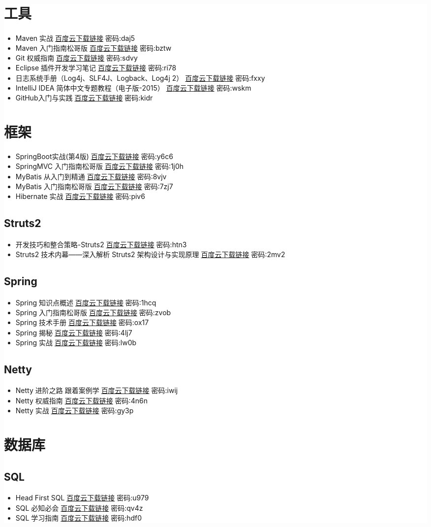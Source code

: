 # 工具

- Maven 实战       [百度云下载链接](https://pan.baidu.com/s/1wdoaqX37FyqxvXEAtIs_6A)  密码:daj5
- Maven 入门指南松哥版       [百度云下载链接](https://pan.baidu.com/s/1BF7JMjLdpwXUkP-ckRsTRw)  密码:bztw
- Git 权威指南       [百度云下载链接](https://pan.baidu.com/s/19ilSDLTi_fKQfAtNsLV9NA)  密码:sdvy
- Eclipse 插件开发学习笔记       [百度云下载链接](https://pan.baidu.com/s/1QmnVfn8iAR0ZnymnFHHTYw)  密码:ri78
- 日志系统手册（Log4j、SLF4J、Logback、Log4j 2）       [百度云下载链接](https://pan.baidu.com/s/1dPwsQhT5OMVapE7hGi7vww)  密码:fxxy
- IntelliJ IDEA 简体中文专题教程（电子版-2015）       [百度云下载链接](https://pan.baidu.com/s/1zyTQ_clx-lLFhjHvakJYBQ)  密码:wskm
- GitHub入门与实践       [百度云下载链接](https://pan.baidu.com/s/1v7vAOLctPp3R_eGgjH02Rg)  密码:kidr

# 框架

- SpringBoot实战(第4版)       [百度云下载链接](https://pan.baidu.com/s/1HWJRkmDvmITX7cWgsIBgRA)  密码:y6c6
- SpringMVC 入门指南松哥版       [百度云下载链接](https://pan.baidu.com/s/1gb9biSZoIXh3Au-kT5pkrw)  密码:1j0h
- MyBatis 从入门到精通       [百度云下载链接](https://pan.baidu.com/s/1cYpBIyfJYR4-J8aNNG9MZQ)  密码:8vjv
- MyBatis 入门指南松哥版       [百度云下载链接](https://pan.baidu.com/s/1I6wIKTpLJRmZrcAUdw0B-g)  密码:7zj7
- Hibernate 实战       [百度云下载链接](https://pan.baidu.com/s/195sp0sK2vGOJAMBTfVwHrQ)  密码:piv6

## Struts2

- 开发技巧和整合策略-Struts2       [百度云下载链接](https://pan.baidu.com/s/1f_iot1ryVTNJvhK6lDod5Q)  密码:htn3
- Struts2 技术内幕——深入解析 Struts2 架构设计与实现原理       [百度云下载链接](https://pan.baidu.com/s/1_wtlS-As1kMTiPzbOqntYQ)  密码:2mv2

## Spring

- Spring 知识点概述       [百度云下载链接](https://pan.baidu.com/s/1u5b3BdTyVBAB1mgqzVp7Ow)  密码:1hcq
- Spring 入门指南松哥版       [百度云下载链接](https://pan.baidu.com/s/17nzGQQf5mD7i-WEHxXWLsg)  密码:zvob
- Spring 技术手册       [百度云下载链接](https://pan.baidu.com/s/1XEKhXPJ03QO7ZELb1Zj84A)  密码:ox17
- Spring 揭秘       [百度云下载链接](https://pan.baidu.com/s/1_ML4dS0zrcyLbXmO3ZjYxA)  密码:4lj7
- Spring 实战       [百度云下载链接](https://pan.baidu.com/s/1WNp27wAzlbfpmg9cjGdc2w)  密码:lw0b

## Netty

- Netty 进阶之路 跟着案例学       [百度云下载链接](https://pan.baidu.com/s/1jg4BGtw8kFrH7nKBIo0TtA)  密码:iwij
- Netty 权威指南       [百度云下载链接](https://pan.baidu.com/s/1cjDt7j3KiQ-pNyB8AF7CBQ)  密码:4n6n
- Netty 实战       [百度云下载链接](https://pan.baidu.com/s/1mBEwTjs-e-TQXKGwjx2dcg)  密码:gy3p



# 数据库

## SQL

- Head First SQL       [百度云下载链接](https://pan.baidu.com/s/1X1hOs62vV5zOd-yy9FmvMQ)  密码:u979
- SQL 必知必会       [百度云下载链接](https://pan.baidu.com/s/1lLl6teMBCUl8SCXLnfuSMA)  密码:qv4z
- SQL 学习指南       [百度云下载链接](https://pan.baidu.com/s/1ZbqjUX-9AcorJb1r5PSNJA)  密码:hdf0
